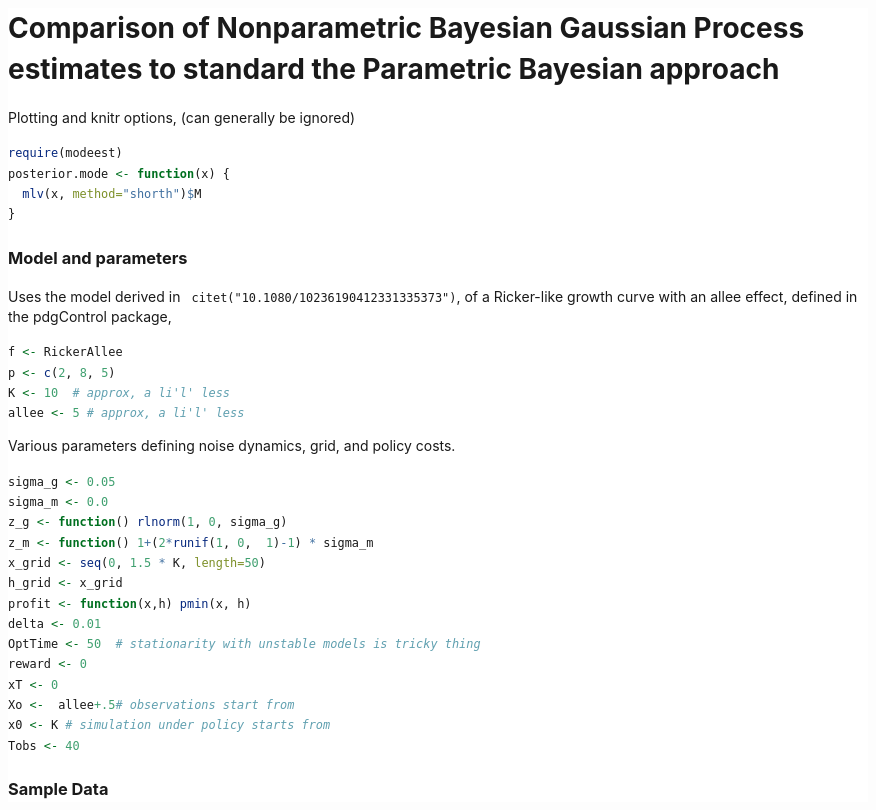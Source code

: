 # Comparison of Nonparametric Bayesian Gaussian Process estimates to standard the Parametric Bayesian approach

Plotting and knitr options, (can generally be ignored)






```r
require(modeest)
posterior.mode <- function(x) {
  mlv(x, method="shorth")$M
}
```





### Model and parameters

Uses the model derived in ` citet("10.1080/10236190412331335373")`, of a Ricker-like growth curve with an allee effect, defined in the pdgControl package,



```r
f <- RickerAllee
p <- c(2, 8, 5)
K <- 10  # approx, a li'l' less
allee <- 5 # approx, a li'l' less
```


Various parameters defining noise dynamics, grid, and policy costs.  


```r
sigma_g <- 0.05
sigma_m <- 0.0
z_g <- function() rlnorm(1, 0, sigma_g)
z_m <- function() 1+(2*runif(1, 0,  1)-1) * sigma_m
x_grid <- seq(0, 1.5 * K, length=50)
h_grid <- x_grid
profit <- function(x,h) pmin(x, h)
delta <- 0.01
OptTime <- 50  # stationarity with unstable models is tricky thing
reward <- 0
xT <- 0
Xo <-  allee+.5# observations start from
x0 <- K # simulation under policy starts from
Tobs <- 40
```


### Sample Data

